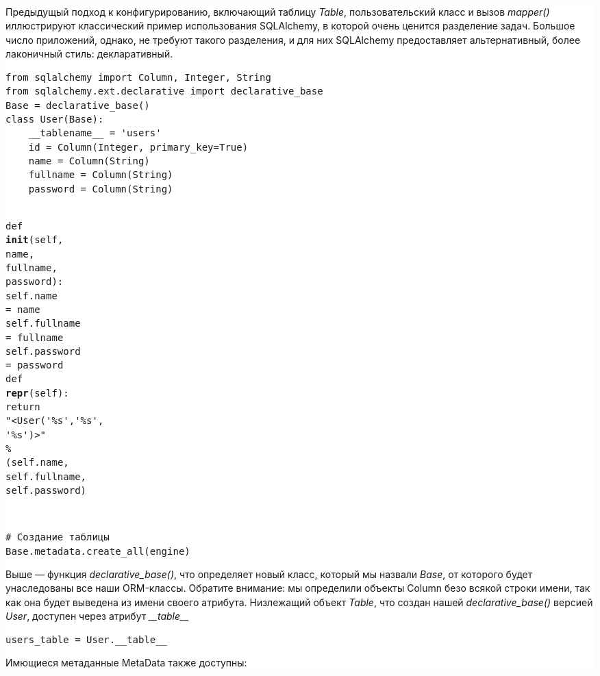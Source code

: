 <p>Предыдущый подход к конфигурированию, включающий таблицу <i>Table</i>, пользовательский класс и вызов <i>mapper()</i> иллюстрируют классический пример использования SQLAlchemy, в которой очень ценится разделение задач. Большое число приложений, однако, не требуют такого разделения, и для них SQLAlchemy предоставляет альтернативный, более лаконичный стиль: декларативный.
</p>
<div class="mw-highlight mw-content-ltr" dir="ltr"><pre><span></span><span class="kn">from</span> <span class="nn">sqlalchemy</span> <span class="kn">import</span> <span class="n">Column</span><span class="p">,</span> <span class="n">Integer</span><span class="p">,</span> <span class="n">String</span>
<span class="kn">from</span> <span class="nn">sqlalchemy.ext.declarative</span> <span class="kn">import</span> <span class="n">declarative_base</span>
<span class="n">Base</span> <span class="o">=</span> <span class="n">declarative_base</span><span class="p">()</span>
<span class="k">class</span> <span class="nc">User</span><span class="p">(</span><span class="n">Base</span><span class="p">):</span>
    <span class="n">__tablename__</span> <span class="o">=</span> <span class="s1">&#39;users&#39;</span>
    <span class="nb">id</span> <span class="o">=</span> <span class="n">Column</span><span class="p">(</span><span class="n">Integer</span><span class="p">,</span> <span class="n">primary_key</span><span class="o">=</span><span class="bp">True</span><span class="p">)</span>
    <span class="n">name</span> <span class="o">=</span> <span class="n">Column</span><span class="p">(</span><span class="n">String</span><span class="p">)</span>
    <span class="n">fullname</span> <span class="o">=</span> <span class="n">Column</span><span class="p">(</span><span class="n">String</span><span class="p">)</span>
    <span class="n">password</span> <span class="o">=</span> <span class="n">Column</span><span class="p">(</span><span class="n">String</span><span class="p">)</span>
    
   <span class="k">def</span> <span class="fm">__init__</span><span class="p">(</span><span class="bp">self</span><span class="p">,</span> <span class="n">name</span><span class="p">,</span> <span class="n">fullname</span><span class="p">,</span> <span class="n">password</span><span class="p">):</span>
        <span class="bp">self</span><span class="o">.</span><span class="n">name</span> <span class="o">=</span> <span class="n">name</span>
        <span class="bp">self</span><span class="o">.</span><span class="n">fullname</span> <span class="o">=</span> <span class="n">fullname</span>
        <span class="bp">self</span><span class="o">.</span><span class="n">password</span> <span class="o">=</span> <span class="n">password</span>
    <span class="k">def</span> <span class="fm">__repr__</span><span class="p">(</span><span class="bp">self</span><span class="p">):</span>
        <span class="k">return</span> <span class="s2">&quot;&lt;User(&#39;</span><span class="si">%s</span><span class="s2">&#39;,&#39;</span><span class="si">%s</span><span class="s2">&#39;, &#39;</span><span class="si">%s</span><span class="s2">&#39;)&gt;&quot;</span> <span class="o">%</span> <span class="p">(</span><span class="bp">self</span><span class="o">.</span><span class="n">name</span><span class="p">,</span> <span class="bp">self</span><span class="o">.</span><span class="n">fullname</span><span class="p">,</span> <span class="bp">self</span><span class="o">.</span><span class="n">password</span><span class="p">)</span>

<span class="c1"># Создание таблицы</span>
<span class="n">Base</span><span class="o">.</span><span class="n">metadata</span><span class="o">.</span><span class="n">create_all</span><span class="p">(</span><span class="n">engine</span><span class="p">)</span>
</pre></div>
<p>Выше&#160;— функция <i>declarative_base()</i>, что определяет новый класс, который мы назвали <i>Base</i>, от которого будет унаследованы все наши ORM-классы. Обратите внимание: мы определили объекты Column безо всякой строки имени, так как она будет выведена из имени своего атрибута.
Низлежащий объект <i>Table</i>, что создан нашей <i>declarative_base()</i> версией <i>User</i>, доступен через атрибут <i>__table__</i>
</p>
<div class="mw-highlight mw-content-ltr" dir="ltr"><pre><span></span><span class="n">users_table</span> <span class="o">=</span> <span class="n">User</span><span class="o">.</span><span class="n">__table__</span>
</pre></div>
<p>Имющиеся метаданные MetaData также доступны:
</p>